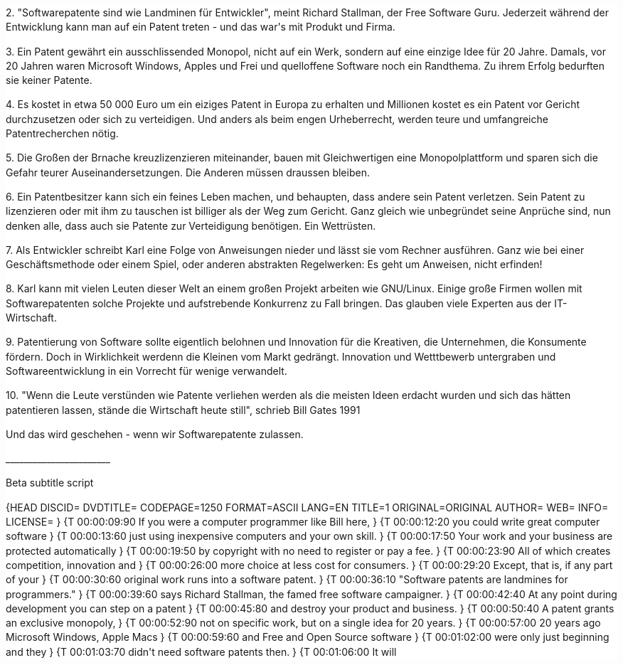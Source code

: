 2\. \"Softwarepatente sind wie Landminen für Entwickler\", meint Richard
Stallman, der Free Software Guru. Jederzeit während der Entwicklung kann
man auf ein Patent treten - und das war\'s mit Produkt und Firma.

3\. Ein Patent gewährt ein ausschlissended Monopol, nicht auf ein Werk,
sondern auf eine einzige Idee für 20 Jahre. Damals, vor 20 Jahren waren
Microsoft Windows, Apples und Frei und quelloffene Software noch ein
Randthema. Zu ihrem Erfolg bedurften sie keiner Patente.

4\. Es kostet in etwa 50 000 Euro um ein eiziges Patent in Europa zu
erhalten und Millionen kostet es ein Patent vor Gericht durchzusetzen
oder sich zu verteidigen. Und anders als beim engen Urheberrecht, werden
teure und umfangreiche Patentrecherchen nötig.

5\. Die Großen der Brnache kreuzlizenzieren miteinander, bauen mit
Gleichwertigen eine Monopolplattform und sparen sich die Gefahr teurer
Auseinandersetzungen. Die Anderen müssen draussen bleiben.

6\. Ein Patentbesitzer kann sich ein feines Leben machen, und behaupten,
dass andere sein Patent verletzen. Sein Patent zu lizenzieren oder mit
ihm zu tauschen ist billiger als der Weg zum Gericht. Ganz gleich wie
unbegründet seine Anprüche sind, nun denken alle, dass auch sie Patente
zur Verteidigung benötigen. Ein Wettrüsten.

7\. Als Entwickler schreibt Karl eine Folge von Anweisungen nieder und
lässt sie vom Rechner ausführen. Ganz wie bei einer Geschäftsmethode
oder einem Spiel, oder anderen abstrakten Regelwerken: Es geht um
Anweisen, nicht erfinden!

8\. Karl kann mit vielen Leuten dieser Welt an einem großen Projekt
arbeiten wie GNU/Linux. Einige große Firmen wollen mit Softwarepatenten
solche Projekte und aufstrebende Konkurrenz zu Fall bringen. Das glauben
viele Experten aus der IT-Wirtschaft.

9\. Patentierung von Software sollte eigentlich belohnen und Innovation
für die Kreativen, die Unternehmen, die Konsumente fördern. Doch in
Wirklichkeit werdenn die Kleinen vom Markt gedrängt. Innovation und
Wetttbewerb untergraben und Softwareentwicklung in ein Vorrecht für
wenige verwandelt.

10\. \"Wenn die Leute verstünden wie Patente verliehen werden als die
meisten Ideen erdacht wurden und sich das hätten patentieren lassen,
stände die Wirtschaft heute still\", schrieb Bill Gates 1991

Und das wird geschehen - wenn wir Softwarepatente zulassen.

\_\_\_\_\_\_\_\_\_\_\_\_\_\_\_\_\_\_\_\_\_\_\_

Beta subtitle script

{HEAD DISCID= DVDTITLE= CODEPAGE=1250 FORMAT=ASCII LANG=EN TITLE=1
ORIGINAL=ORIGINAL AUTHOR= WEB= INFO= LICENSE= } {T 00:00:09:90 If you
were a computer programmer like Bill here, } {T 00:00:12:20 you could
write great computer software } {T 00:00:13:60 just using inexpensive
computers and your own skill. } {T 00:00:17:50 Your work and your
business are protected automatically } {T 00:00:19:50 by copyright with
no need to register or pay a fee. } {T 00:00:23:90 All of which creates
competition, innovation and } {T 00:00:26:00 more choice at less cost
for consumers. } {T 00:00:29:20 Except, that is, if any part of your }
{T 00:00:30:60 original work runs into a software patent. } {T
00:00:36:10 \"Software patents are landmines for programmers.\" } {T
00:00:39:60 says Richard Stallman, the famed free software campaigner. }
{T 00:00:42:40 At any point during development you can step on a patent
} {T 00:00:45:80 and destroy your product and business. } {T 00:00:50:40
A patent grants an exclusive monopoly, } {T 00:00:52:90 not on specific
work, but on a single idea for 20 years. } {T 00:00:57:00 20 years ago
Microsoft Windows, Apple Macs } {T 00:00:59:60 and Free and Open Source
software } {T 00:01:02:00 were only just beginning and they } {T
00:01:03:70 didn\'t need software patents then. } {T 00:01:06:00 It will